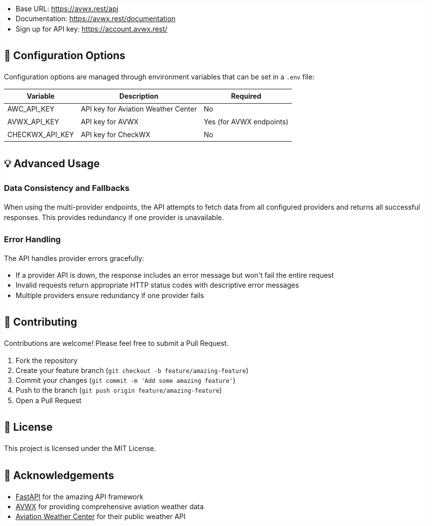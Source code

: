 - Base URL: https://avwx.rest/api
- Documentation: https://avwx.rest/documentation
- Sign up for API key: https://account.avwx.rest/

## 🔧 Configuration Options

Configuration options are managed through environment variables that can be set in a `.env` file:

| Variable | Description | Required |
|----------|-------------|----------|
| AWC_API_KEY | API key for Aviation Weather Center | No |
| AVWX_API_KEY | API key for AVWX | Yes (for AVWX endpoints) |
| CHECKWX_API_KEY | API key for CheckWX | No |

## 💡 Advanced Usage

### Data Consistency and Fallbacks

When using the multi-provider endpoints, the API attempts to fetch data from all configured providers and returns all successful responses. This provides redundancy if one provider is unavailable.

### Error Handling

The API handles provider errors gracefully:

- If a provider API is down, the response includes an error message but won't fail the entire request
- Invalid requests return appropriate HTTP status codes with descriptive error messages
- Multiple providers ensure redundancy if one provider fails

## 🔄 Contributing

Contributions are welcome! Please feel free to submit a Pull Request.

1. Fork the repository
2. Create your feature branch (`git checkout -b feature/amazing-feature`)
3. Commit your changes (`git commit -m 'Add some amazing feature'`)
4. Push to the branch (`git push origin feature/amazing-feature`)
5. Open a Pull Request

## 📜 License

This project is licensed under the MIT License.

## 👏 Acknowledgements

- [FastAPI](https://fastapi.tiangolo.com/) for the amazing API framework
- [AVWX](https://avwx.rest/) for providing comprehensive aviation weather data
- [Aviation Weather Center](https://aviationweather.gov/) for their public weather API
